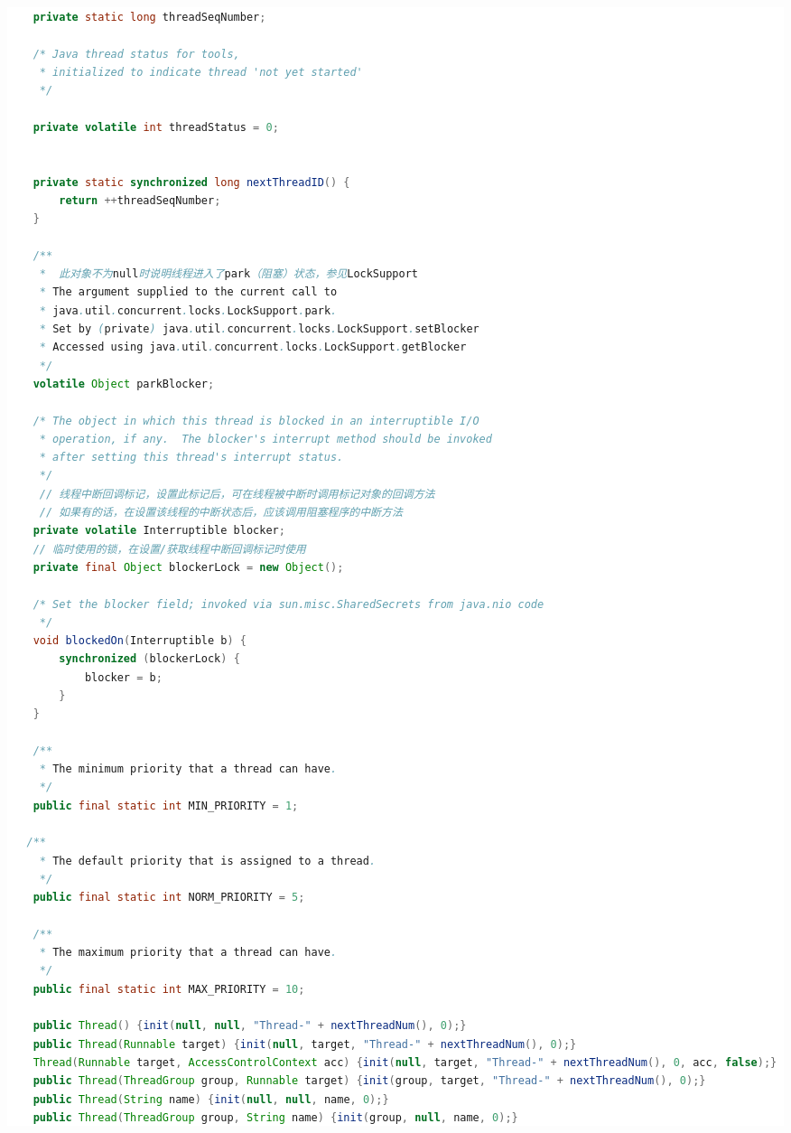 ```java
    private static long threadSeqNumber;

    /* Java thread status for tools,
     * initialized to indicate thread 'not yet started'
     */

    private volatile int threadStatus = 0;


    private static synchronized long nextThreadID() {
        return ++threadSeqNumber;
    }

    /**
     *  此对象不为null时说明线程进入了park（阻塞）状态，参见LockSupport
     * The argument supplied to the current call to
     * java.util.concurrent.locks.LockSupport.park.
     * Set by (private) java.util.concurrent.locks.LockSupport.setBlocker
     * Accessed using java.util.concurrent.locks.LockSupport.getBlocker
     */
    volatile Object parkBlocker;

    /* The object in which this thread is blocked in an interruptible I/O
     * operation, if any.  The blocker's interrupt method should be invoked
     * after setting this thread's interrupt status.
     */
     // 线程中断回调标记，设置此标记后，可在线程被中断时调用标记对象的回调方法
     // 如果有的话，在设置该线程的中断状态后，应该调用阻塞程序的中断方法
    private volatile Interruptible blocker;
    // 临时使用的锁，在设置/获取线程中断回调标记时使用
    private final Object blockerLock = new Object();

    /* Set the blocker field; invoked via sun.misc.SharedSecrets from java.nio code
     */
    void blockedOn(Interruptible b) {
        synchronized (blockerLock) {
            blocker = b;
        }
    }

    /**
     * The minimum priority that a thread can have.
     */
    public final static int MIN_PRIORITY = 1;

   /**
     * The default priority that is assigned to a thread.
     */
    public final static int NORM_PRIORITY = 5;

    /**
     * The maximum priority that a thread can have.
     */
    public final static int MAX_PRIORITY = 10;

    public Thread() {init(null, null, "Thread-" + nextThreadNum(), 0);}
    public Thread(Runnable target) {init(null, target, "Thread-" + nextThreadNum(), 0);}
    Thread(Runnable target, AccessControlContext acc) {init(null, target, "Thread-" + nextThreadNum(), 0, acc, false);}
    public Thread(ThreadGroup group, Runnable target) {init(group, target, "Thread-" + nextThreadNum(), 0);}
    public Thread(String name) {init(null, null, name, 0);}
    public Thread(ThreadGroup group, String name) {init(group, null, name, 0);}
```